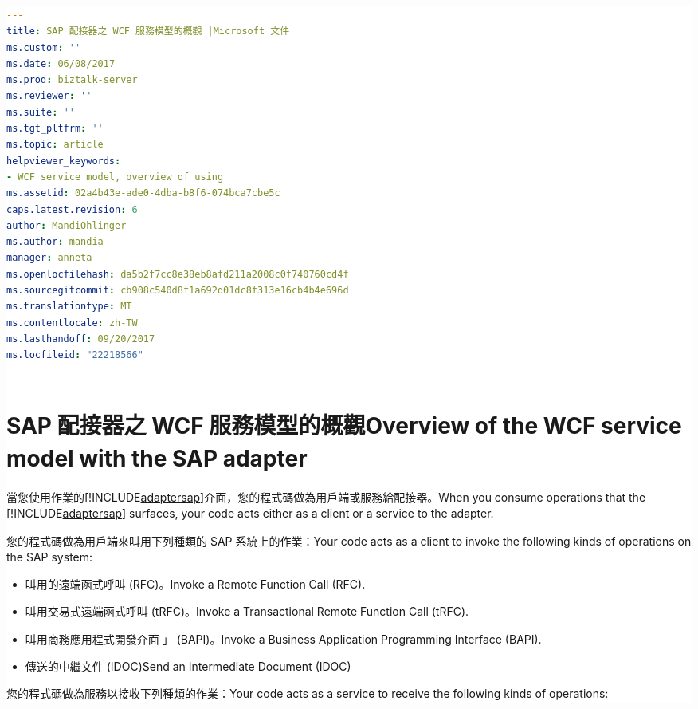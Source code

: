 ```yaml
---
title: SAP 配接器之 WCF 服務模型的概觀 |Microsoft 文件
ms.custom: ''
ms.date: 06/08/2017
ms.prod: biztalk-server
ms.reviewer: ''
ms.suite: ''
ms.tgt_pltfrm: ''
ms.topic: article
helpviewer_keywords:
- WCF service model, overview of using
ms.assetid: 02a4b43e-ade0-4dba-b8f6-074bca7cbe5c
caps.latest.revision: 6
author: MandiOhlinger
ms.author: mandia
manager: anneta
ms.openlocfilehash: da5b2f7cc8e38eb8afd211a2008c0f740760cd4f
ms.sourcegitcommit: cb908c540d8f1a692d01dc8f313e16cb4b4e696d
ms.translationtype: MT
ms.contentlocale: zh-TW
ms.lasthandoff: 09/20/2017
ms.locfileid: "22218566"
---
```

# <a name="overview-of-the-wcf-service-model-with-the-sap-adapter"></a><span data-ttu-id="436de-102">SAP 配接器之 WCF 服務模型的概觀</span><span class="sxs-lookup"><span data-stu-id="436de-102">Overview of the WCF service model with the SAP adapter</span></span>
<span data-ttu-id="436de-103">當您使用作業的[!INCLUDE[adaptersap](../../includes/adaptersap-md.md)]介面，您的程式碼做為用戶端或服務給配接器。</span><span class="sxs-lookup"><span data-stu-id="436de-103">When you consume operations that the [!INCLUDE[adaptersap](../../includes/adaptersap-md.md)] surfaces, your code acts either as a client or a service to the adapter.</span></span>  
  
 <span data-ttu-id="436de-104">您的程式碼做為用戶端來叫用下列種類的 SAP 系統上的作業：</span><span class="sxs-lookup"><span data-stu-id="436de-104">Your code acts as a client to invoke the following kinds of operations on the SAP system:</span></span>  
  
-   <span data-ttu-id="436de-105">叫用的遠端函式呼叫 (RFC)。</span><span class="sxs-lookup"><span data-stu-id="436de-105">Invoke a Remote Function Call (RFC).</span></span>  
  
-   <span data-ttu-id="436de-106">叫用交易式遠端函式呼叫 (tRFC)。</span><span class="sxs-lookup"><span data-stu-id="436de-106">Invoke a Transactional Remote Function Call (tRFC).</span></span>  
  
-   <span data-ttu-id="436de-107">叫用商務應用程式開發介面 」 (BAPI)。</span><span class="sxs-lookup"><span data-stu-id="436de-107">Invoke a Business Application Programming Interface (BAPI).</span></span>  
  
-   <span data-ttu-id="436de-108">傳送的中繼文件 (IDOC)</span><span class="sxs-lookup"><span data-stu-id="436de-108">Send an Intermediate Document (IDOC)</span></span>  
  
 <span data-ttu-id="436de-109">您的程式碼做為服務以接收下列種類的作業：</span><span class="sxs-lookup"><span data-stu-id="436de-109">Your code acts as a service to receive the following kinds of operations:</span></span>  
  